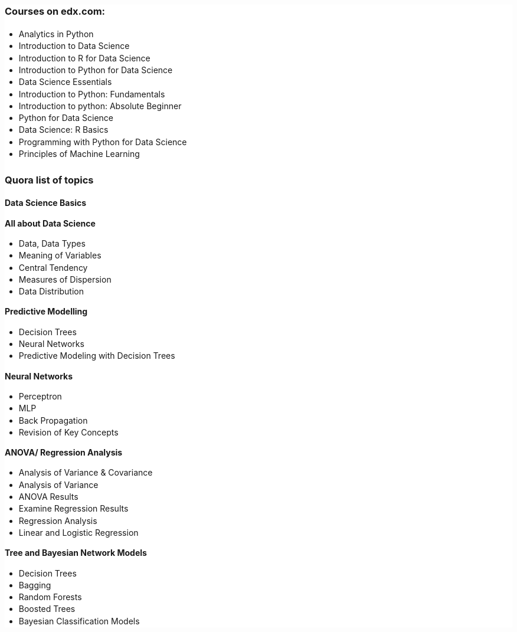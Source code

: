 
### Courses on edx.com:

+ Analytics in Python
+ Introduction to Data Science
+ Introduction to R for Data Science
+ Introduction to Python for Data Science
+ Data Science Essentials
+ Introduction to Python: Fundamentals
+ Introduction to python: Absolute Beginner
+ Python for Data Science
+ Data Science: R Basics
+ Programming with Python for Data Science
+ Principles of Machine Learning 

### Quora list of topics

**Data Science Basics**

**All about Data Science**

*   Data, Data Types
*   Meaning of Variables
*   Central Tendency
*   Measures of Dispersion
*   Data Distribution

**Predictive Modelling**

*   Decision Trees
*   Neural Networks
*   Predictive Modeling with Decision Trees

**Neural Networks**

*   Perceptron
*   MLP
*   Back Propagation
*   Revision of Key Concepts

**ANOVA/ Regression Analysis**

*   Analysis of Variance & Covariance
*   Analysis of Variance
*   ANOVA Results
*   Examine Regression Results
*   Regression Analysis
*   Linear and Logistic Regression

**Tree and Bayesian Network Models**

*   Decision Trees
*   Bagging
*   Random Forests
*   Boosted Trees
*   Bayesian Classification Models
